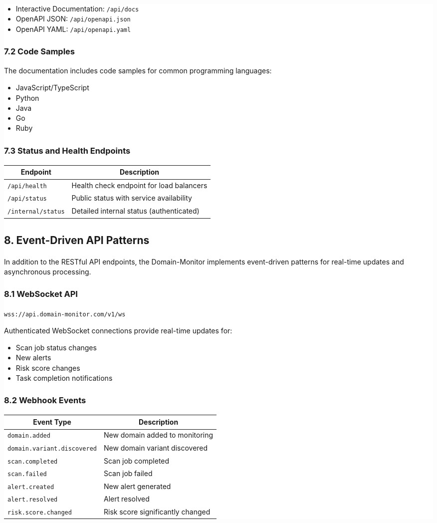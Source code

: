 - Interactive Documentation: `/api/docs`
- OpenAPI JSON: `/api/openapi.json`
- OpenAPI YAML: `/api/openapi.yaml`

### 7.2 Code Samples

The documentation includes code samples for common programming languages:
- JavaScript/TypeScript
- Python
- Java
- Go
- Ruby

### 7.3 Status and Health Endpoints

| Endpoint | Description |
|----------|-------------|
| `/api/health` | Health check endpoint for load balancers |
| `/api/status` | Public status with service availability |
| `/internal/status` | Detailed internal status (authenticated) |

## 8. Event-Driven API Patterns

In addition to the RESTful API endpoints, the Domain-Monitor implements event-driven patterns for real-time updates and asynchronous processing.

### 8.1 WebSocket API

```
wss://api.domain-monitor.com/v1/ws
```

Authenticated WebSocket connections provide real-time updates for:
- Scan job status changes
- New alerts
- Risk score changes
- Task completion notifications

### 8.2 Webhook Events

| Event Type | Description |
|------------|-------------|
| `domain.added` | New domain added to monitoring |
| `domain.variant.discovered` | New domain variant discovered |
| `scan.completed` | Scan job completed |
| `scan.failed` | Scan job failed |
| `alert.created` | New alert generated |
| `alert.resolved` | Alert resolved |
| `risk.score.changed` | Risk score significantly changed |
